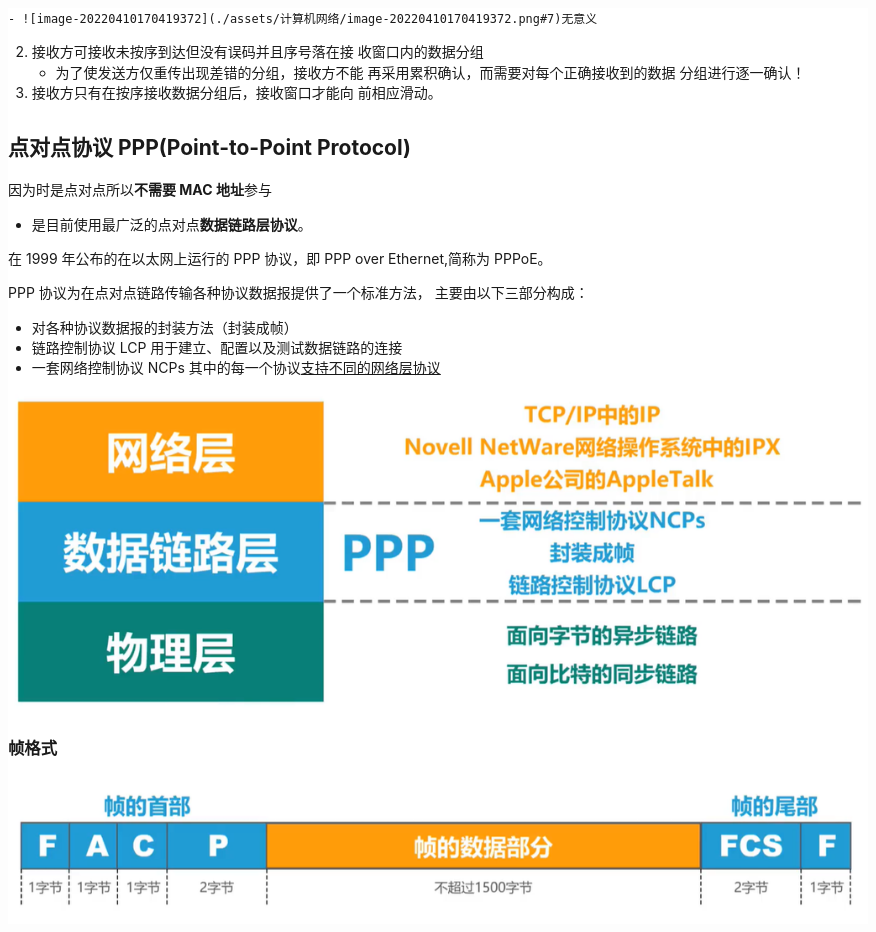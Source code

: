     - ![image-20220410170419372](./assets/计算机网络/image-20220410170419372.png#7)无意义
2.  接收方可接收未按序到达但没有误码并且序号落在接
    收窗口内的数据分组
    - 为了使发送方仅重传出现差错的分组，接收方不能
      再采用累积确认，而需要对每个正确接收到的数据
      分组进行逐一确认！
3.  接收方只有在按序接收数据分组后，接收窗口才能向
    前相应滑动。

## 点对点协议 PPP(Point-to-Point Protocol)

因为时是点对点所以**不需要 MAC 地址**参与

- 是目前使用最广泛的点对点**数据链路层协议**。

在 1999 年公布的在以太网上运行的 PPP 协议，即 PPP over Ethernet,简称为 PPPoE。

PPP 协议为在点对点链路传输各种协议数据报提供了一个标准方法，
主要由以下三部分构成：

- 对各种协议数据报的封装方法（封装成帧）
- 链路控制协议 LCP 用于建立、配置以及测试数据链路的连接
- 一套网络控制协议 NCPs 其中的每一个协议<u>支持不同的网络层协议</u>

![image-20220410171058545](./assets/计算机网络/image-20220410171058545.png#7)

### 帧格式

![image-20220410171516859](./assets/计算机网络/image-20220410171516859.png#7)
